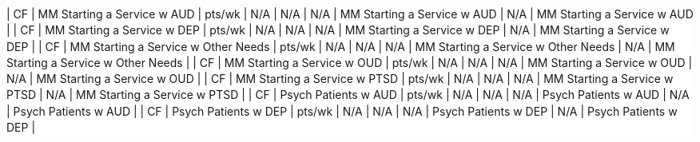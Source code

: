 | CF                   | MM   Starting a Service w AUD                                          | pts/wk         | N/A       | N/A                                                                                                                                                                                                                                                                                                                                                                                                                                                              | N/A                                  | MM   Starting a Service w AUD                                          | N/A                                                                   | MM   Starting a Service w AUD                                          |
| CF                   | MM   Starting a Service w DEP                                          | pts/wk         | N/A       | N/A                                                                                                                                                                                                                                                                                                                                                                                                                                                              | N/A                                  | MM   Starting a Service w DEP                                          | N/A                                                                   | MM   Starting a Service w DEP                                          |
| CF                   | MM   Starting a Service w Other Needs                                  | pts/wk         | N/A       | N/A                                                                                                                                                                                                                                                                                                                                                                                                                                                              | N/A                                  | MM   Starting a Service w Other Needs                                  | N/A                                                                   | MM   Starting a Service w Other Needs                                  |
| CF                   | MM   Starting a Service w OUD                                          | pts/wk         | N/A       | N/A                                                                                                                                                                                                                                                                                                                                                                                                                                                              | N/A                                  | MM   Starting a Service w OUD                                          | N/A                                                                   | MM   Starting a Service w OUD                                          |
| CF                   | MM   Starting a Service w PTSD                                         | pts/wk         | N/A       | N/A                                                                                                                                                                                                                                                                                                                                                                                                                                                              | N/A                                  | MM   Starting a Service w PTSD                                         | N/A                                                                   | MM   Starting a Service w PTSD                                         |
| CF                   | Psych   Patients w AUD                                                 | pts/wk         | N/A       | N/A                                                                                                                                                                                                                                                                                                                                                                                                                                                              | N/A                                  | Psych   Patients w AUD                                                 | N/A                                                                   | Psych   Patients w AUD                                                 |
| CF                   | Psych   Patients w DEP                                                 | pts/wk         | N/A       | N/A                                                                                                                                                                                                                                                                                                                                                                                                                                                              | N/A                                  | Psych   Patients w DEP                                                 | N/A                                                                   | Psych   Patients w DEP                                                 |